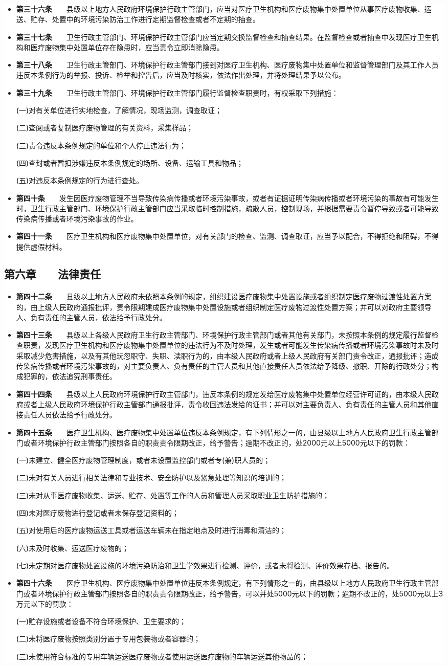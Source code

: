 - **第三十六条**　　县级以上地方人民政府环境保护行政主管部门，应当对医疗卫生机构和医疗废物集中处置单位从事医疗废物收集、运送、贮存、处置中的环境污染防治工作进行定期监督检查或者不定期的抽查。

- **第三十七条**　　卫生行政主管部门、环境保护行政主管部门应当定期交换监督检查和抽查结果。在监督检查或者抽查中发现医疗卫生机构和医疗废物集中处置单位存在隐患时，应当责令立即消除隐患。

- **第三十八条**　　卫生行政主管部门、环境保护行政主管部门接到对医疗卫生机构、医疗废物集中处置单位和监督管理部门及其工作人员违反本条例行为的举报、投诉、检举和控告后，应当及时核实，依法作出处理，并将处理结果予以公布。

- **第三十九条**　　卫生行政主管部门、环境保护行政主管部门履行监督检查职责时，有权采取下列措施：

  (一)对有关单位进行实地检查，了解情况，现场监测，调查取证；

  (二)查阅或者复制医疗废物管理的有关资料，采集样品；

  (三)责令违反本条例规定的单位和个人停止违法行为；

  (四)查封或者暂扣涉嫌违反本条例规定的场所、设备、运输工具和物品；

  (五)对违反本条例规定的行为进行查处。

- **第四十条**　　发生因医疗废物管理不当导致传染病传播或者环境污染事故，或者有证据证明传染病传播或者环境污染的事故有可能发生时，卫生行政主管部门、环境保护行政主管部门应当采取临时控制措施，疏散人员，控制现场，并根据需要责令暂停导致或者可能导致传染病传播或者环境污染事故的作业。

- **第四十一条**　　医疗卫生机构和医疗废物集中处置单位，对有关部门的检查、监测、调查取证，应当予以配合，不得拒绝和阻碍，不得提供虚假材料。

## 第六章　　法律责任

- **第四十二条**　　县级以上地方人民政府未依照本条例的规定，组织建设医疗废物集中处置设施或者组织制定医疗废物过渡性处置方案的，由上级人民政府通报批评，责令限期建成医疗废物集中处置设施或者组织制定医疗废物过渡性处置方案；并可以对政府主要领导人、负有责任的主管人员，依法给予行政处分。

- **第四十三条**　　县级以上各级人民政府卫生行政主管部门、环境保护行政主管部门或者其他有关部门，未按照本条例的规定履行监督检查职责，发现医疗卫生机构和医疗废物集中处置单位的违法行为不及时处理，发生或者可能发生传染病传播或者环境污染事故时未及时采取减少危害措施，以及有其他玩忽职守、失职、渎职行为的，由本级人民政府或者上级人民政府有关部门责令改正，通报批评；造成传染病传播或者环境污染事故的，对主要负责人、负有责任的主管人员和其他直接责任人员依法给予降级、撤职、开除的行政处分；构成犯罪的，依法追究刑事责任。

- **第四十四条**　　县级以上人民政府环境保护行政主管部门，违反本条例的规定发给医疗废物集中处置单位经营许可证的，由本级人民政府或者上级人民政府环境保护行政主管部门通报批评，责令收回违法发给的证书；并可以对主要负责人、负有责任的主管人员和其他直接责任人员依法给予行政处分。

- **第四十五条**　　医疗卫生机构、医疗废物集中处置单位违反本条例规定，有下列情形之一的，由县级以上地方人民政府卫生行政主管部门或者环境保护行政主管部门按照各自的职责责令限期改正，给予警告；逾期不改正的，处2000元以上5000元以下的罚款：

  (一)未建立、健全医疗废物管理制度，或者未设置监控部门或者专(兼)职人员的；

  (二)未对有关人员进行相关法律和专业技术、安全防护以及紧急处理等知识的培训的；

  (三)未对从事医疗废物收集、运送、贮存、处置等工作的人员和管理人员采取职业卫生防护措施的；

  (四)未对医疗废物进行登记或者未保存登记资料的；

  (五)对使用后的医疗废物运送工具或者运送车辆未在指定地点及时进行消毒和清洁的；

  (六)未及时收集、运送医疗废物的；

  (七)未定期对医疗废物处置设施的环境污染防治和卫生学效果进行检测、评价，或者未将检测、评价效果存档、报告的。

- **第四十六条**　　医疗卫生机构、医疗废物集中处置单位违反本条例规定，有下列情形之一的，由县级以上地方人民政府卫生行政主管部门或者环境保护行政主管部门按照各自的职责责令限期改正，给予警告，可以并处5000元以下的罚款；逾期不改正的，处5000元以上3万元以下的罚款：

  (一)贮存设施或者设备不符合环境保护、卫生要求的；

  (二)未将医疗废物按照类别分置于专用包装物或者容器的；

  (三)未使用符合标准的专用车辆运送医疗废物或者使用运送医疗废物的车辆运送其他物品的；
